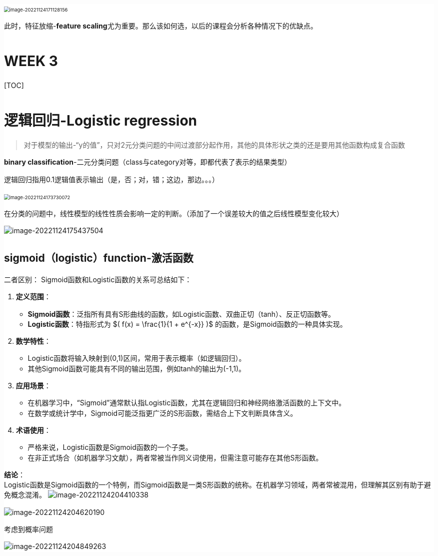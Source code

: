 <img src="./assets/image-20221124171128156.png" alt="image-20221124171128156" style="zoom:67%;" />

此时，特征放缩-**feature scaling**尤为重要。那么该如何选，以后的课程会分析各种情况下的优缺点。


# WEEK 3

[TOC]

# 逻辑回归-Logistic regression

> 对于模型的输出-“y的值”，只对2元分类问题的中间过渡部分起作用，其他的具体形状之类的还是要用其他函数构成复合函数

**binary classification**-二元分类问题（class与category对等，即都代表了表示的结果类型）

逻辑回归指用0.1逻辑值表示输出（是，否；对，错；这边，那边。。。）

<img src="./assets/image-20221124173730072.png" alt="image-20221124173730072" style="zoom:67%;" />

在分类的问题中，线性模型的线性性质会影响一定的判断。（添加了一个误差较大的值之后线性模型变化较大）

![image-20221124175437504](image-20221124175437504.png)

## **sigmoid（logistic）function**-激活函数
二者区别：
Sigmoid函数和Logistic函数的关系可总结如下：

1. **定义范围**：
   - **Sigmoid函数**：泛指所有具有S形曲线的函数，如Logistic函数、双曲正切（tanh）、反正切函数等。
   - **Logistic函数**：特指形式为 $( f(x) = \frac{1}{1 + e^{-x}} )$ 的函数，是Sigmoid函数的一种具体实现。

2. **数学特性**：
   - Logistic函数将输入映射到(0,1)区间，常用于表示概率（如逻辑回归）。
   - 其他Sigmoid函数可能具有不同的输出范围，例如tanh的输出为(-1,1)。

3. **应用场景**：
   - 在机器学习中，“Sigmoid”通常默认指Logistic函数，尤其在逻辑回归和神经网络激活函数的上下文中。
   - 在数学或统计学中，Sigmoid可能泛指更广泛的S形函数，需结合上下文判断具体含义。

4. **术语使用**：
   - 严格来说，Logistic函数是Sigmoid函数的一个子类。
   - 在非正式场合（如机器学习文献），两者常被当作同义词使用，但需注意可能存在其他S形函数。

**结论**：  
Logistic函数是Sigmoid函数的一个特例，而Sigmoid函数是一类S形函数的统称。在机器学习领域，两者常被混用，但理解其区别有助于避免概念混淆。
![image-20221124204410338](image-20221124204410338.png)

![image-20221124204620190](image-20221124204620190.png)

考虑到概率问题

![image-20221124204849263](image-20221124204849263.png)
